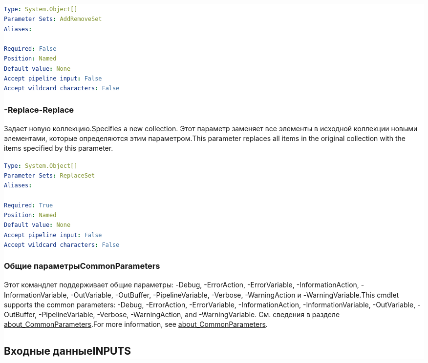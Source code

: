 ```yaml
Type: System.Object[]
Parameter Sets: AddRemoveSet
Aliases:

Required: False
Position: Named
Default value: None
Accept pipeline input: False
Accept wildcard characters: False
```

### <span data-ttu-id="f72fd-150">-Replace</span><span class="sxs-lookup"><span data-stu-id="f72fd-150">-Replace</span></span>

<span data-ttu-id="f72fd-151">Задает новую коллекцию.</span><span class="sxs-lookup"><span data-stu-id="f72fd-151">Specifies a new collection.</span></span> <span data-ttu-id="f72fd-152">Этот параметр заменяет все элементы в исходной коллекции новыми элементами, которые определяются этим параметром.</span><span class="sxs-lookup"><span data-stu-id="f72fd-152">This parameter replaces all items in the original collection with the items specified by this parameter.</span></span>

```yaml
Type: System.Object[]
Parameter Sets: ReplaceSet
Aliases:

Required: True
Position: Named
Default value: None
Accept pipeline input: False
Accept wildcard characters: False
```

### <span data-ttu-id="f72fd-153">Общие параметры</span><span class="sxs-lookup"><span data-stu-id="f72fd-153">CommonParameters</span></span>

<span data-ttu-id="f72fd-154">Этот командлет поддерживает общие параметры: -Debug, -ErrorAction, -ErrorVariable, -InformationAction, -InformationVariable, -OutVariable, -OutBuffer, -PipelineVariable, -Verbose, -WarningAction и -WarningVariable.</span><span class="sxs-lookup"><span data-stu-id="f72fd-154">This cmdlet supports the common parameters: -Debug, -ErrorAction, -ErrorVariable, -InformationAction, -InformationVariable, -OutVariable, -OutBuffer, -PipelineVariable, -Verbose, -WarningAction, and -WarningVariable.</span></span> <span data-ttu-id="f72fd-155">См. сведения в разделе [about_CommonParameters](https://go.microsoft.com/fwlink/?LinkID=113216).</span><span class="sxs-lookup"><span data-stu-id="f72fd-155">For more information, see [about_CommonParameters](https://go.microsoft.com/fwlink/?LinkID=113216).</span></span>

## <span data-ttu-id="f72fd-156">Входные данные</span><span class="sxs-lookup"><span data-stu-id="f72fd-156">INPUTS</span></span>
